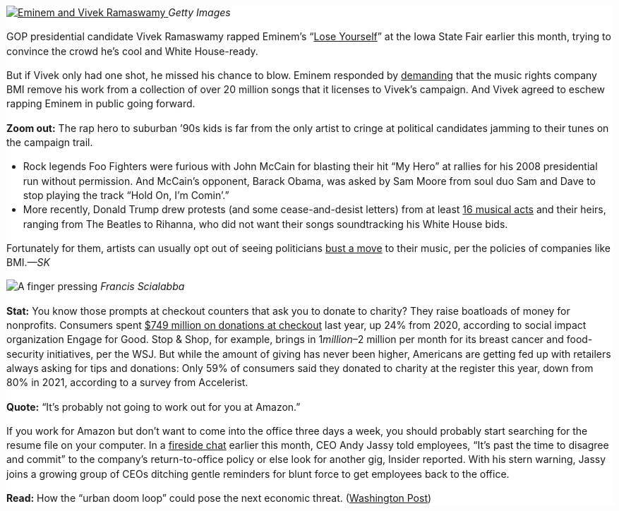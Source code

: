 [ ![Eminem and Vivek Ramaswamy](https://proxy-prod.omnivore-image-cache.app/670x0,s2YS0o9-UyssIMEC2ktPFpG63J9nSUNjXE9WFEPjoFuU/https://cdn.sanity.io/images/bl383u0v/production/c0f51bf0fc5283718fec1a1e199a567f68d2d3f5-1500x1000.jpg?w=668&q=70&auto=format) ](https://links.morningbrew.com/c/bis?mbcid=32551451.4276151&mid=1f4660240f65a00f40c621ae6f9ce93a) _Getty Images_ 

GOP presidential candidate Vivek Ramaswamy rapped Eminem’s “[Lose Yourself](https://links.morningbrew.com/c/bit?mblid=60a409bcd3fb&mbcid=32551451.4276151&mid=1f4660240f65a00f40c621ae6f9ce93a)” at the Iowa State Fair earlier this month, trying to convince the crowd he’s cool and White House-ready.

But if Vivek only had one shot, he missed his chance to blow. Eminem responded by [demanding](https://links.morningbrew.com/c/biu?mblid=335f26c3ce3f&mbcid=32551451.4276151&mid=1f4660240f65a00f40c621ae6f9ce93a) that the music rights company BMI remove his work from a collection of over 20 million songs that it licenses to Vivek’s campaign. And Vivek agreed to eschew rapping Eminem in public going forward.

**Zoom out:** The rap hero to suburban ’90s kids is far from the only artist to cringe at political candidates jamming to their tunes on the campaign trail.

* Rock legends Foo Fighters were furious with John McCain for blasting their hit “My Hero” at rallies for his 2008 presidential run without permission. And McCain’s opponent, Barack Obama, was asked by Sam Moore from soul duo Sam and Dave to stop playing the track “Hold On, I’m Comin’.”
* More recently, Donald Trump drew protests (and some cease-and-desist letters) from at least [16 musical acts](https://links.morningbrew.com/c/biv?mblid=fad01ac27d59&mbcid=32551451.4276151&mid=1f4660240f65a00f40c621ae6f9ce93a) and their heirs, ranging from The Beatles to Rihanna, who did not want their songs soundtracking his White House bids.

Fortunately for them, artists can usually opt out of seeing politicians [bust a move](https://links.morningbrew.com/c/biw?mblid=9bec505b9792&mbcid=32551451.4276151&mid=1f4660240f65a00f40c621ae6f9ce93a) to their music, per the policies of companies like BMI._—SK_

![A finger pressing ](https://proxy-prod.omnivore-image-cache.app/670x0,sJHl1vhJVzp2v_1n9x5kboKg6TnunnLcj7NULJp1CXDA/https://storage.morningbrew.com/gif/2023-08-29/image-cdc79dc75200670e81e5ebe8644b1d60429ebf9b-1500x1000-gif/MBD_Editorial_Donation_Hand_FS_082923.gif) _Francis Scialabba_ 

**Stat:** You know those prompts at checkout counters that ask you to donate to charity? They raise boatloads of money for nonprofits. Consumers spent [$749 million on donations at checkout](https://links.morningbrew.com/c/biW?mblid=56ea2fc0d5ca&mbcid=32551451.4276151&mid=1f4660240f65a00f40c621ae6f9ce93a) last year, up 24% from 2020, according to social impact organization Engage for Good. Stop & Shop, for example, brings in $1 million–$2 million per month for its breast cancer and food-security initiatives, per the WSJ. But while the amount of giving has never been higher, Americans are getting fed up with retailers always asking for tips and donations: Only 59% of consumers said they donated to charity at the register this year, down from 80% in 2021, according to a survey from Accelerist.

**Quote:** “It’s probably not going to work out for you at Amazon.”

If you work for Amazon but don’t want to come into the office three days a week, you should probably start searching for the resume file on your computer. In a [fireside chat](https://links.morningbrew.com/c/biX?mblid=535838550b3a&mbcid=32551451.4276151&mid=1f4660240f65a00f40c621ae6f9ce93a) earlier this month, CEO Andy Jassy told employees, “It’s past the time to disagree and commit” to the company’s return-to-office policy or else look for another gig, Insider reported. With his stern warning, Jassy joins a growing group of CEOs ditching gentle reminders for blunt force to get employees back to the office.

**Read:** How the “urban doom loop” could pose the next economic threat. ([Washington Post](https://links.morningbrew.com/c/biY?mblid=ea82f414b4b2&mbcid=32551451.4276151&mid=1f4660240f65a00f40c621ae6f9ce93a))

